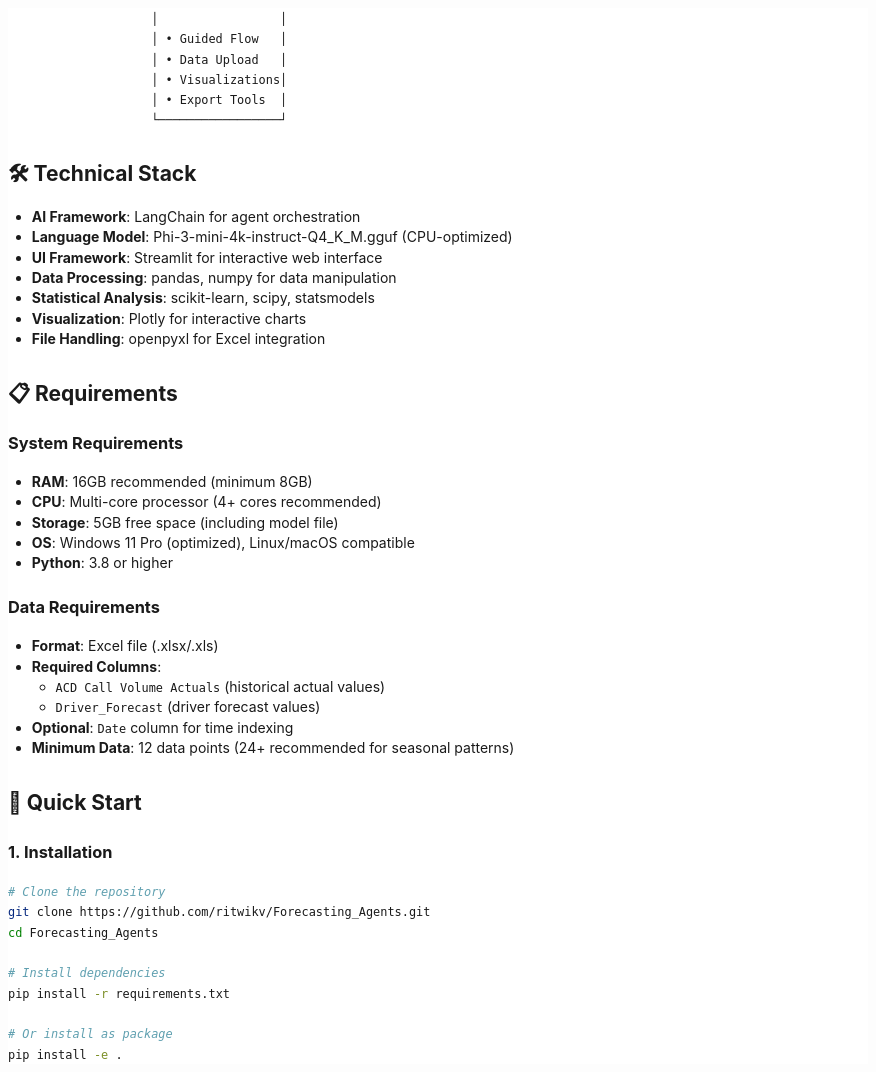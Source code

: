 ```
                    │                 │
                    │ • Guided Flow   │
                    │ • Data Upload   │
                    │ • Visualizations│
                    │ • Export Tools  │
                    └─────────────────┘
```

## 🛠️ Technical Stack

- **AI Framework**: LangChain for agent orchestration
- **Language Model**: Phi-3-mini-4k-instruct-Q4_K_M.gguf (CPU-optimized)
- **UI Framework**: Streamlit for interactive web interface
- **Data Processing**: pandas, numpy for data manipulation
- **Statistical Analysis**: scikit-learn, scipy, statsmodels
- **Visualization**: Plotly for interactive charts
- **File Handling**: openpyxl for Excel integration

## 📋 Requirements

### System Requirements
- **RAM**: 16GB recommended (minimum 8GB)
- **CPU**: Multi-core processor (4+ cores recommended)
- **Storage**: 5GB free space (including model file)
- **OS**: Windows 11 Pro (optimized), Linux/macOS compatible
- **Python**: 3.8 or higher

### Data Requirements
- **Format**: Excel file (.xlsx/.xls)
- **Required Columns**: 
  - `ACD Call Volume Actuals` (historical actual values)
  - `Driver_Forecast` (driver forecast values)
- **Optional**: `Date` column for time indexing
- **Minimum Data**: 12 data points (24+ recommended for seasonal patterns)

## 🚀 Quick Start

### 1. Installation

```bash
# Clone the repository
git clone https://github.com/ritwikv/Forecasting_Agents.git
cd Forecasting_Agents

# Install dependencies
pip install -r requirements.txt

# Or install as package
pip install -e .
```
